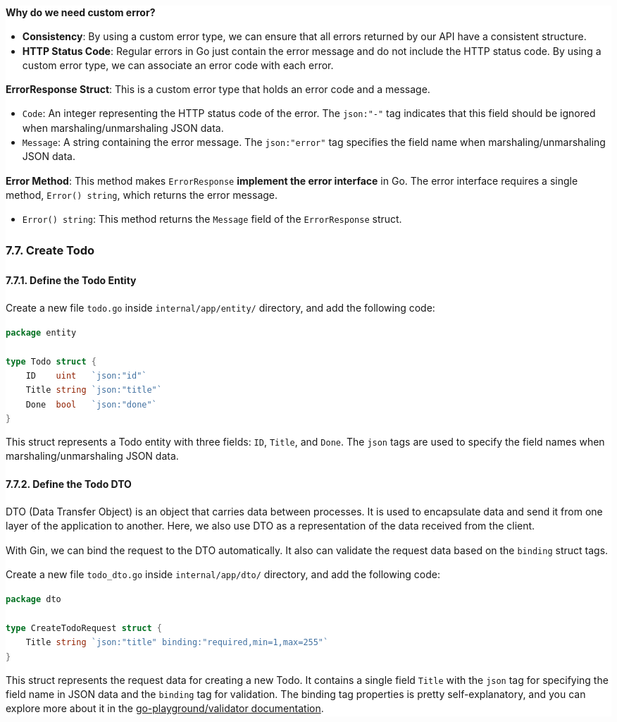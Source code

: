 **Why do we need custom error?**

- **Consistency**: By using a custom error type, we can ensure that all errors returned by our API have a consistent structure.
- **HTTP Status Code**: Regular errors in Go just contain the error message and do not include the HTTP status code. By using a custom error type, we can associate an error code with each error.

**ErrorResponse Struct**: This is a custom error type that holds an error code and a message.

- `Code`: An integer representing the HTTP status code of the error. The `json:"-"` tag indicates that this field should be ignored when marshaling/unmarshaling JSON data.
- `Message`: A string containing the error message. The `json:"error"` tag specifies the field name when marshaling/unmarshaling JSON data.

**Error Method**: This method makes `ErrorResponse` **implement the error interface** in Go. The error interface requires a single method, `Error() string`, which returns the error message.

- `Error() string`: This method returns the `Message` field of the `ErrorResponse` struct.

### 7.7. Create Todo

#### 7.7.1. Define the Todo Entity

Create a new file `todo.go` inside `internal/app/entity/` directory, and add the following code:

```go
package entity

type Todo struct {
	ID    uint   `json:"id"`
	Title string `json:"title"`
	Done  bool   `json:"done"`
}
```

This struct represents a Todo entity with three fields: `ID`, `Title`, and `Done`. The `json` tags are used to specify the field names when marshaling/unmarshaling JSON data.

#### 7.7.2. Define the Todo DTO

DTO (Data Transfer Object) is an object that carries data between processes. It is used to encapsulate data and send it from one layer of the application to another. Here, we also use DTO as a representation of the data received from the client.

With Gin, we can bind the request to the DTO automatically. It also can validate the request data based on the `binding` struct tags.

Create a new file `todo_dto.go` inside `internal/app/dto/` directory, and add the following code:

```go
package dto

type CreateTodoRequest struct {
	Title string `json:"title" binding:"required,min=1,max=255"`
}
```

This struct represents the request data for creating a new Todo. It contains a single field `Title` with the `json` tag for specifying the field name in JSON data and the `binding` tag for validation. The binding tag properties is pretty self-explanatory, and you can explore more about it in the [go-playground/validator documentation](https://pkg.go.dev/github.com/go-playground/validator/v10).
